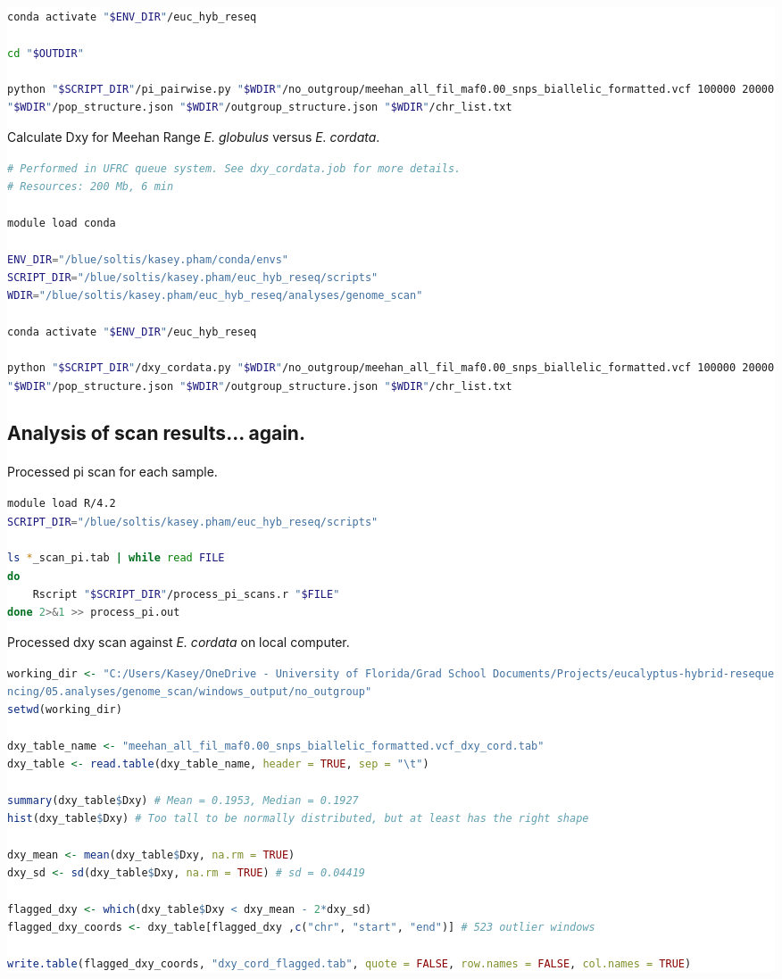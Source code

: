 ```bash
conda activate "$ENV_DIR"/euc_hyb_reseq

cd "$OUTDIR"

python "$SCRIPT_DIR"/pi_pairwise.py "$WDIR"/no_outgroup/meehan_all_fil_maf0.00_snps_biallelic_formatted.vcf 100000 20000 "$WDIR"/pop_structure.json "$WDIR"/outgroup_structure.json "$WDIR"/chr_list.txt
```

Calculate Dxy for Meehan Range _E. globulus_ versus _E. cordata_.

```bash
# Performed in UFRC queue system. See dxy_cordata.job for more details.
# Resources: 200 Mb, 6 min

module load conda 

ENV_DIR="/blue/soltis/kasey.pham/conda/envs"
SCRIPT_DIR="/blue/soltis/kasey.pham/euc_hyb_reseq/scripts"
WDIR="/blue/soltis/kasey.pham/euc_hyb_reseq/analyses/genome_scan"

conda activate "$ENV_DIR"/euc_hyb_reseq

python "$SCRIPT_DIR"/dxy_cordata.py "$WDIR"/no_outgroup/meehan_all_fil_maf0.00_snps_biallelic_formatted.vcf 100000 20000 "$WDIR"/pop_structure.json "$WDIR"/outgroup_structure.json "$WDIR"/chr_list.txt
```

## Analysis of scan results... again.

Processed pi scan for each sample.
```bash
module load R/4.2
SCRIPT_DIR="/blue/soltis/kasey.pham/euc_hyb_reseq/scripts"

ls *_scan_pi.tab | while read FILE
do
    Rscript "$SCRIPT_DIR"/process_pi_scans.r "$FILE"
done 2>&1 >> process_pi.out
```

Processed dxy scan against _E. cordata_ on local computer.
```R
working_dir <- "C:/Users/Kasey/OneDrive - University of Florida/Grad School Documents/Projects/eucalyptus-hybrid-resequencing/05.analyses/genome_scan/windows_output/no_outgroup"
setwd(working_dir)

dxy_table_name <- "meehan_all_fil_maf0.00_snps_biallelic_formatted.vcf_dxy_cord.tab"
dxy_table <- read.table(dxy_table_name, header = TRUE, sep = "\t")

summary(dxy_table$Dxy) # Mean = 0.1953, Median = 0.1927
hist(dxy_table$Dxy) # Too tall to be normally distributed, but at least has the right shape

dxy_mean <- mean(dxy_table$Dxy, na.rm = TRUE)
dxy_sd <- sd(dxy_table$Dxy, na.rm = TRUE) # sd = 0.04419

flagged_dxy <- which(dxy_table$Dxy < dxy_mean - 2*dxy_sd)
flagged_dxy_coords <- dxy_table[flagged_dxy ,c("chr", "start", "end")] # 523 outlier windows

write.table(flagged_dxy_coords, "dxy_cord_flagged.tab", quote = FALSE, row.names = FALSE, col.names = TRUE)
```

